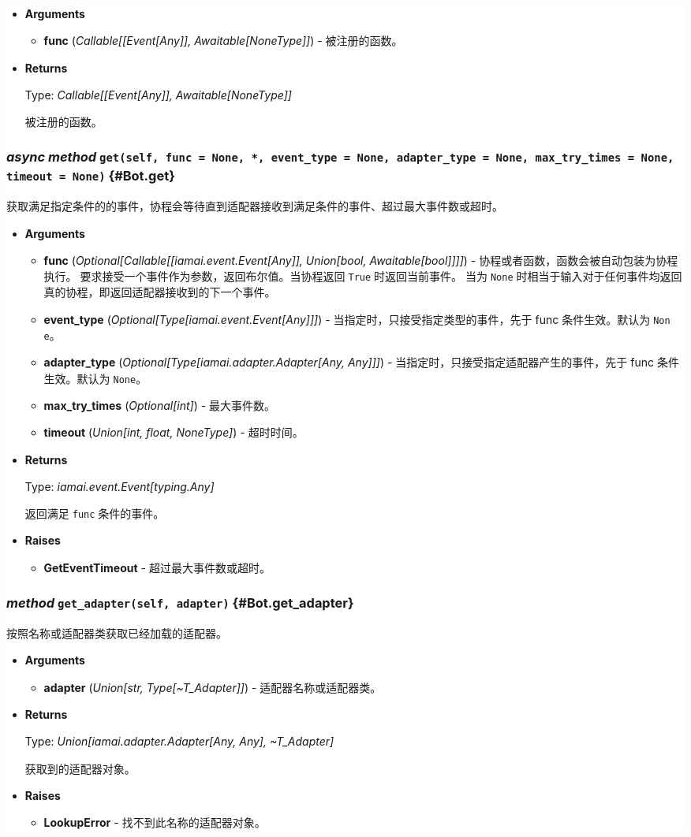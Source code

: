 - **Arguments**

  - **func** (*Callable[[Event[Any]], Awaitable[NoneType]]*) - 被注册的函数。

- **Returns**

  Type: *Callable[[Event[Any]], Awaitable[NoneType]]*

  被注册的函数。

### *async method* `get(self, func = None, *, event_type = None, adapter_type = None, max_try_times = None, timeout = None)` {#Bot.get}

获取满足指定条件的的事件，协程会等待直到适配器接收到满足条件的事件、超过最大事件数或超时。

- **Arguments**

  - **func** (*Optional[Callable[[iamai.event.Event[Any]], Union[bool, Awaitable[bool]]]]*) - 协程或者函数，函数会被自动包装为协程执行。
  要求接受一个事件作为参数，返回布尔值。当协程返回 `True` 时返回当前事件。
  当为 `None` 时相当于输入对于任何事件均返回真的协程，即返回适配器接收到的下一个事件。

  - **event_type** (*Optional[Type[iamai.event.Event[Any]]]*) - 当指定时，只接受指定类型的事件，先于 func 条件生效。默认为 `None`。

  - **adapter_type** (*Optional[Type[iamai.adapter.Adapter[Any, Any]]]*) - 当指定时，只接受指定适配器产生的事件，先于 func 条件生效。默认为 `None`。

  - **max_try_times** (*Optional[int]*) - 最大事件数。

  - **timeout** (*Union[int, float, NoneType]*) - 超时时间。

- **Returns**

  Type: *iamai.event.Event[typing.Any]*

  返回满足 `func` 条件的事件。

- **Raises**

  - **GetEventTimeout** - 超过最大事件数或超时。

### *method* `get_adapter(self, adapter)` {#Bot.get_adapter}

按照名称或适配器类获取已经加载的适配器。

- **Arguments**

  - **adapter** (*Union[str, Type[~T_Adapter]]*) - 适配器名称或适配器类。

- **Returns**

  Type: *Union[iamai.adapter.Adapter[Any, Any], ~T_Adapter]*

  获取到的适配器对象。

- **Raises**

  - **LookupError** - 找不到此名称的适配器对象。
